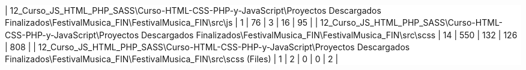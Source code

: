 | 12_Curso_JS_HTML_PHP_SASS\\Curso-HTML-CSS-PHP-y-JavaScript\\Proyectos Descargados Finalizados\\FestivalMusica_FIN\\FestivalMusica_FIN\\src\\js | 1 | 76 | 3 | 16 | 95 |
| 12_Curso_JS_HTML_PHP_SASS\\Curso-HTML-CSS-PHP-y-JavaScript\\Proyectos Descargados Finalizados\\FestivalMusica_FIN\\FestivalMusica_FIN\\src\\scss | 14 | 550 | 132 | 126 | 808 |
| 12_Curso_JS_HTML_PHP_SASS\\Curso-HTML-CSS-PHP-y-JavaScript\\Proyectos Descargados Finalizados\\FestivalMusica_FIN\\FestivalMusica_FIN\\src\\scss (Files) | 1 | 2 | 0 | 0 | 2 |
